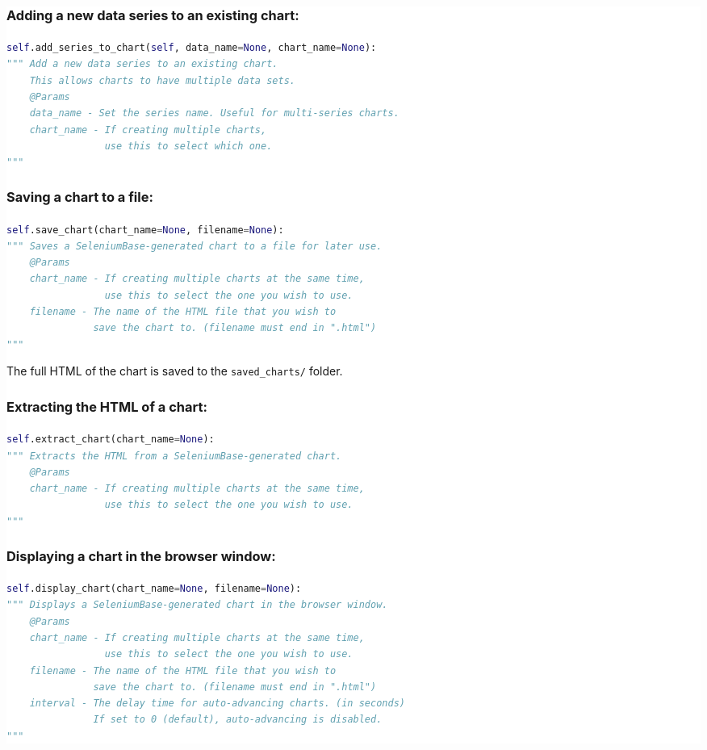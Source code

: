 ### Adding a new data series to an existing chart:

```python
self.add_series_to_chart(self, data_name=None, chart_name=None):
""" Add a new data series to an existing chart.
    This allows charts to have multiple data sets.
    @Params
    data_name - Set the series name. Useful for multi-series charts.
    chart_name - If creating multiple charts,
                 use this to select which one.
"""
```


### Saving a chart to a file:

```python
self.save_chart(chart_name=None, filename=None):
""" Saves a SeleniumBase-generated chart to a file for later use.
    @Params
    chart_name - If creating multiple charts at the same time,
                 use this to select the one you wish to use.
    filename - The name of the HTML file that you wish to
               save the chart to. (filename must end in ".html")
"""
```

The full HTML of the chart is saved to the ``saved_charts/`` folder.


### Extracting the HTML of a chart:

```python
self.extract_chart(chart_name=None):
""" Extracts the HTML from a SeleniumBase-generated chart.
    @Params
    chart_name - If creating multiple charts at the same time,
                 use this to select the one you wish to use.
"""
```


### Displaying a chart in the browser window:

```python
self.display_chart(chart_name=None, filename=None):
""" Displays a SeleniumBase-generated chart in the browser window.
    @Params
    chart_name - If creating multiple charts at the same time,
                 use this to select the one you wish to use.
    filename - The name of the HTML file that you wish to
               save the chart to. (filename must end in ".html")
    interval - The delay time for auto-advancing charts. (in seconds)
               If set to 0 (default), auto-advancing is disabled.
"""
```
